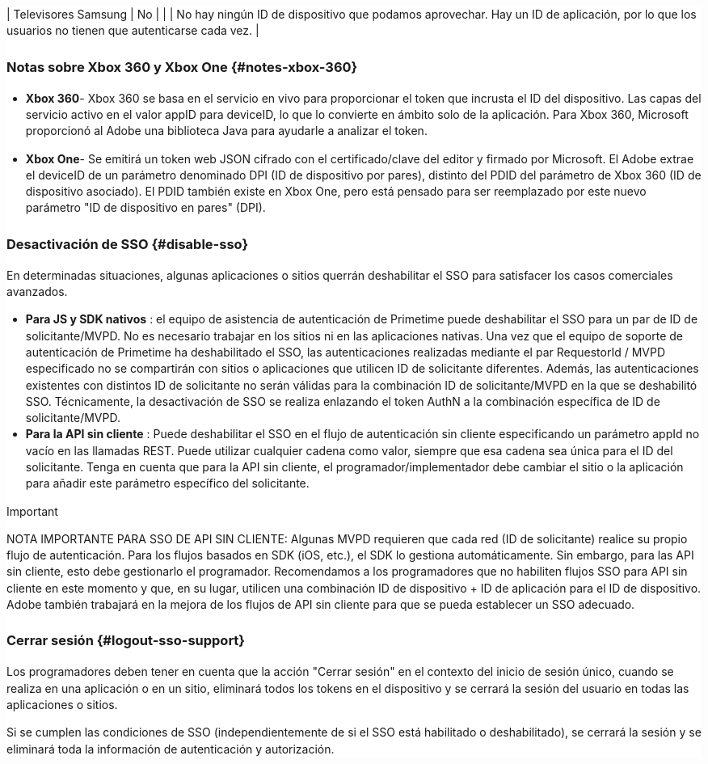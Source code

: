 | Televisores Samsung | No |  |  | No hay ningún ID de dispositivo que podamos aprovechar. Hay un ID de aplicación, por lo que los usuarios no tienen que autenticarse cada vez. |

### Notas sobre Xbox 360 y Xbox One {#notes-xbox-360}

* **Xbox 360**- Xbox 360 se basa en el servicio en vivo para proporcionar el token que incrusta el ID del dispositivo. Las capas del servicio activo en el valor appID para deviceID, lo que lo convierte en ámbito solo de la aplicación. Para Xbox 360, Microsoft proporcionó al Adobe una biblioteca Java para ayudarle a analizar el token.

* **Xbox One**- Se emitirá un token web JSON cifrado con el certificado/clave del editor y firmado por Microsoft. El Adobe extrae el deviceID de un parámetro denominado DPI (ID de dispositivo por pares), distinto del PDID del parámetro de Xbox 360 (ID de dispositivo asociado). El PDID también existe en Xbox One, pero está pensado para ser reemplazado por este nuevo parámetro &quot;ID de dispositivo en pares&quot; (DPI).


### Desactivación de SSO {#disable-sso}

En determinadas situaciones, algunas aplicaciones o sitios querrán deshabilitar el SSO para satisfacer los casos comerciales avanzados.

* **Para JS y SDK nativos** : el equipo de asistencia de autenticación de Primetime puede deshabilitar el SSO para un par de ID de solicitante/MVPD. No es necesario trabajar en los sitios ni en las aplicaciones nativas.  Una vez que el equipo de soporte de autenticación de Primetime ha deshabilitado el SSO, las autenticaciones realizadas mediante el par RequestorId / MVPD especificado no se compartirán con sitios o aplicaciones que utilicen ID de solicitante diferentes. Además, las autenticaciones existentes con distintos ID de solicitante no serán válidas para la combinación ID de solicitante/MVPD en la que se deshabilitó SSO. Técnicamente, la desactivación de SSO se realiza enlazando el token AuthN a la combinación específica de ID de solicitante/MVPD.
* **Para la API sin cliente** : Puede deshabilitar el SSO en el flujo de autenticación sin cliente especificando un parámetro appId no vacío en las llamadas REST. Puede utilizar cualquier cadena como valor, siempre que esa cadena sea única para el ID del solicitante. Tenga en cuenta que para la API sin cliente, el programador/implementador debe cambiar el sitio o la aplicación para añadir este parámetro específico del solicitante.

>[!IMPORTANT]
>
>NOTA IMPORTANTE PARA SSO DE API SIN CLIENTE: Algunas MVPD requieren que cada red (ID de solicitante) realice su propio flujo de autenticación. Para los flujos basados en SDK (iOS, etc.), el SDK lo gestiona automáticamente. Sin embargo, para las API sin cliente, esto debe gestionarlo el programador. Recomendamos a los programadores que no habiliten flujos SSO para API sin cliente en este momento y que, en su lugar, utilicen una combinación ID de dispositivo + ID de aplicación para el ID de dispositivo. Adobe también trabajará en la mejora de los flujos de API sin cliente para que se pueda establecer un SSO adecuado.

### Cerrar sesión {#logout-sso-support}

Los programadores deben tener en cuenta que la acción &quot;Cerrar sesión&quot; en el contexto del inicio de sesión único, cuando se realiza en una aplicación o en un sitio, eliminará todos los tokens en el dispositivo y se cerrará la sesión del usuario en todas las aplicaciones o sitios.

Si se cumplen las condiciones de SSO (independientemente de si el SSO está habilitado o deshabilitado), se cerrará la sesión y se eliminará toda la información de autenticación y autorización.
